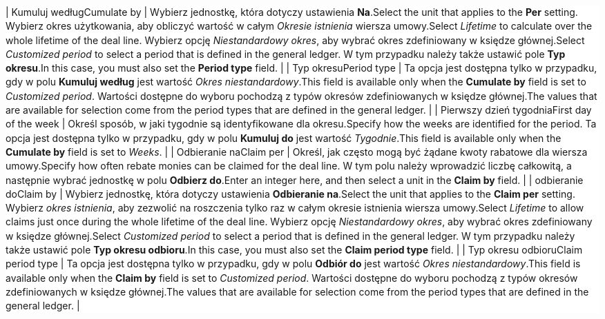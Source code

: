 | <span data-ttu-id="b0963-330">Kumuluj według</span><span class="sxs-lookup"><span data-stu-id="b0963-330">Cumulate by</span></span> | <span data-ttu-id="b0963-331">Wybierz jednostkę, która dotyczy ustawienia **Na**.</span><span class="sxs-lookup"><span data-stu-id="b0963-331">Select the unit that applies to the **Per** setting.</span></span> <span data-ttu-id="b0963-332">Wybierz okres użytkowania, aby obliczyć wartość w całym *Okresie istnienia* wiersza umowy.</span><span class="sxs-lookup"><span data-stu-id="b0963-332">Select *Lifetime* to calculate over the whole lifetime of the deal line.</span></span> <span data-ttu-id="b0963-333">Wybierz opcję *Niestandardowy okres*, aby wybrać okres zdefiniowany w księdze głównej.</span><span class="sxs-lookup"><span data-stu-id="b0963-333">Select *Customized period* to select a period that is defined in the general ledger.</span></span> <span data-ttu-id="b0963-334">W tym przypadku należy także ustawić pole **Typ okresu**.</span><span class="sxs-lookup"><span data-stu-id="b0963-334">In this case, you must also set the **Period type** field.</span></span> |
| <span data-ttu-id="b0963-335">Typ okresu</span><span class="sxs-lookup"><span data-stu-id="b0963-335">Period type</span></span> | <span data-ttu-id="b0963-336">Ta opcja jest dostępna tylko w przypadku, gdy w polu **Kumuluj według** jest wartość *Okres niestandardowy*.</span><span class="sxs-lookup"><span data-stu-id="b0963-336">This field is available only when the **Cumulate by** field is set to *Customized period*.</span></span> <span data-ttu-id="b0963-337">Wartości dostępne do wyboru pochodzą z typów okresów zdefiniowanych w księdze głównej.</span><span class="sxs-lookup"><span data-stu-id="b0963-337">The values that are available for selection come from the period types that are defined in the general ledger.</span></span> |
| <span data-ttu-id="b0963-338">Pierwszy dzień tygodnia</span><span class="sxs-lookup"><span data-stu-id="b0963-338">First day of the week</span></span> | <span data-ttu-id="b0963-339">Określ sposób, w jaki tygodnie są identyfikowane dla okresu.</span><span class="sxs-lookup"><span data-stu-id="b0963-339">Specify how the weeks are identified for the period.</span></span> <span data-ttu-id="b0963-340">Ta opcja jest dostępna tylko w przypadku, gdy w polu **Kumuluj do** jest wartość *Tygodnie*.</span><span class="sxs-lookup"><span data-stu-id="b0963-340">This field is available only when the **Cumulate by** field is set to *Weeks*.</span></span> |
| <span data-ttu-id="b0963-341">Odbieranie na</span><span class="sxs-lookup"><span data-stu-id="b0963-341">Claim per</span></span> | <span data-ttu-id="b0963-342">Określ, jak często mogą być żądane kwoty rabatowe dla wiersza umowy.</span><span class="sxs-lookup"><span data-stu-id="b0963-342">Specify how often rebate monies can be claimed for the deal line.</span></span> <span data-ttu-id="b0963-343">W tym polu należy wprowadzić liczbę całkowitą, a następnie wybrać jednostkę w polu **Odbierz do**.</span><span class="sxs-lookup"><span data-stu-id="b0963-343">Enter an integer here, and then select a unit in the **Claim by** field.</span></span> |
| <span data-ttu-id="b0963-344">odbieranie do</span><span class="sxs-lookup"><span data-stu-id="b0963-344">Claim by</span></span> | <span data-ttu-id="b0963-345">Wybierz jednostkę, która dotyczy ustawienia **Odbieranie na**.</span><span class="sxs-lookup"><span data-stu-id="b0963-345">Select the unit that applies to the **Claim per** setting.</span></span> <span data-ttu-id="b0963-346">Wybierz *okres istnienia*, aby zezwolić na roszczenia tylko raz w całym okresie istnienia wiersza umowy.</span><span class="sxs-lookup"><span data-stu-id="b0963-346">Select *Lifetime* to allow claims just once during the whole lifetime of the deal line.</span></span> <span data-ttu-id="b0963-347">Wybierz opcję *Niestandardowy okres*, aby wybrać okres zdefiniowany w księdze głównej.</span><span class="sxs-lookup"><span data-stu-id="b0963-347">Select *Customized period* to select a period that is defined in the general ledger.</span></span> <span data-ttu-id="b0963-348">W tym przypadku należy także ustawić pole **Typ okresu odbioru**.</span><span class="sxs-lookup"><span data-stu-id="b0963-348">In this case, you must also set the **Claim period type** field.</span></span> |
| <span data-ttu-id="b0963-349">Typ okresu odbioru</span><span class="sxs-lookup"><span data-stu-id="b0963-349">Claim period type</span></span> | <span data-ttu-id="b0963-350">Ta opcja jest dostępna tylko w przypadku, gdy w polu **Odbiór do** jest wartość *Okres niestandardowy*.</span><span class="sxs-lookup"><span data-stu-id="b0963-350">This field is available only when the **Claim by** field is set to *Customized period*.</span></span> <span data-ttu-id="b0963-351">Wartości dostępne do wyboru pochodzą z typów okresów zdefiniowanych w księdze głównej.</span><span class="sxs-lookup"><span data-stu-id="b0963-351">The values that are available for selection come from the period types that are defined in the general ledger.</span></span> |